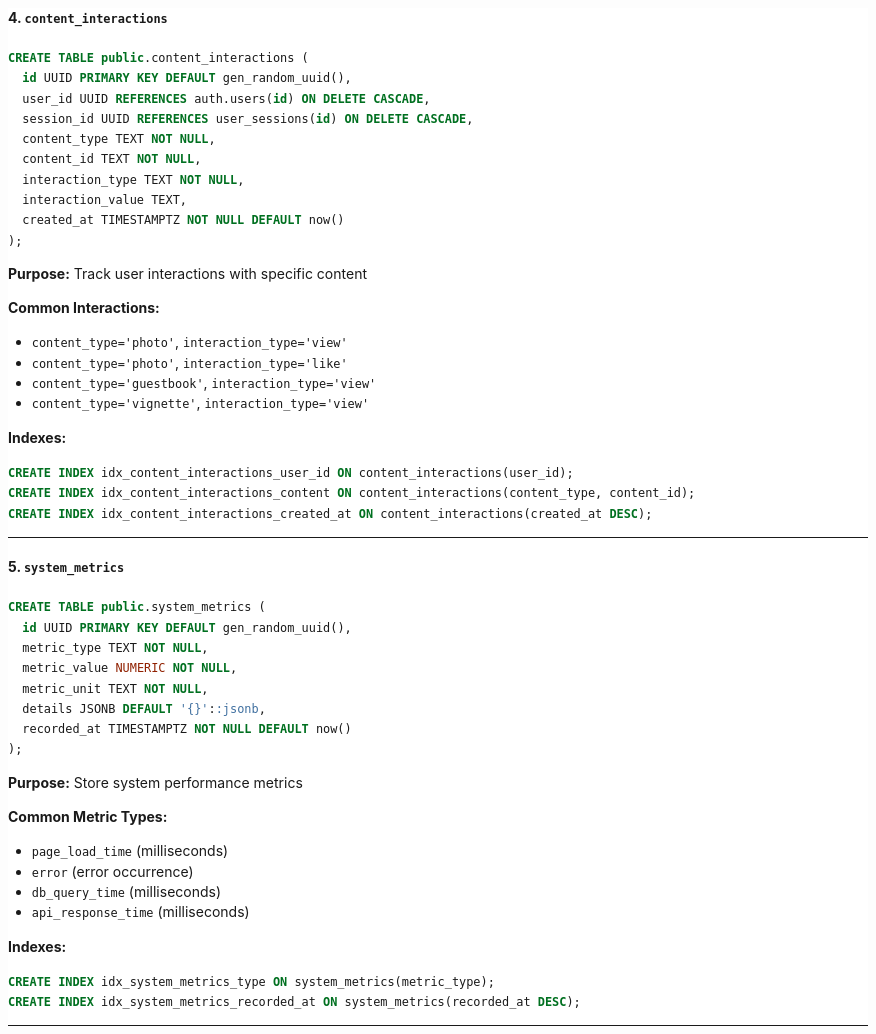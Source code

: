 
#### 4. `content_interactions`
```sql
CREATE TABLE public.content_interactions (
  id UUID PRIMARY KEY DEFAULT gen_random_uuid(),
  user_id UUID REFERENCES auth.users(id) ON DELETE CASCADE,
  session_id UUID REFERENCES user_sessions(id) ON DELETE CASCADE,
  content_type TEXT NOT NULL,
  content_id TEXT NOT NULL,
  interaction_type TEXT NOT NULL,
  interaction_value TEXT,
  created_at TIMESTAMPTZ NOT NULL DEFAULT now()
);
```

**Purpose:** Track user interactions with specific content

**Common Interactions:**
- `content_type='photo'`, `interaction_type='view'`
- `content_type='photo'`, `interaction_type='like'`
- `content_type='guestbook'`, `interaction_type='view'`
- `content_type='vignette'`, `interaction_type='view'`

**Indexes:**
```sql
CREATE INDEX idx_content_interactions_user_id ON content_interactions(user_id);
CREATE INDEX idx_content_interactions_content ON content_interactions(content_type, content_id);
CREATE INDEX idx_content_interactions_created_at ON content_interactions(created_at DESC);
```

---

#### 5. `system_metrics`
```sql
CREATE TABLE public.system_metrics (
  id UUID PRIMARY KEY DEFAULT gen_random_uuid(),
  metric_type TEXT NOT NULL,
  metric_value NUMERIC NOT NULL,
  metric_unit TEXT NOT NULL,
  details JSONB DEFAULT '{}'::jsonb,
  recorded_at TIMESTAMPTZ NOT NULL DEFAULT now()
);
```

**Purpose:** Store system performance metrics

**Common Metric Types:**
- `page_load_time` (milliseconds)
- `error` (error occurrence)
- `db_query_time` (milliseconds)
- `api_response_time` (milliseconds)

**Indexes:**
```sql
CREATE INDEX idx_system_metrics_type ON system_metrics(metric_type);
CREATE INDEX idx_system_metrics_recorded_at ON system_metrics(recorded_at DESC);
```

---